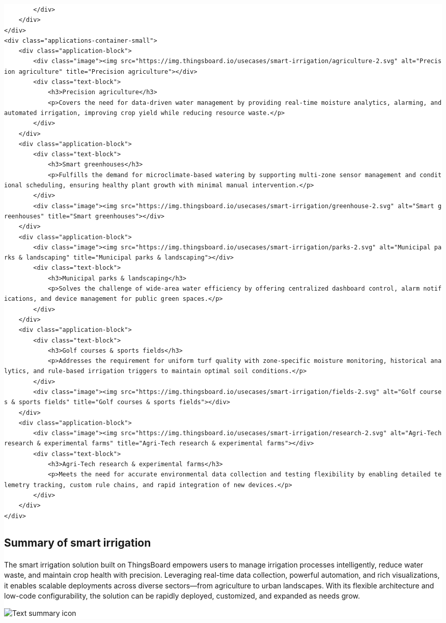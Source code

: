             </div>
        </div>
    </div>
    <div class="applications-container-small">
        <div class="application-block">
            <div class="image"><img src="https://img.thingsboard.io/usecases/smart-irrigation/agriculture-2.svg" alt="Precision agriculture" title="Precision agriculture"></div>
            <div class="text-block">
                <h3>Precision agriculture</h3>
                <p>Covers the need for data-driven water management by providing real-time moisture analytics, alarming, and automated irrigation, improving crop yield while reducing resource waste.</p>
            </div>
        </div>
        <div class="application-block">
            <div class="text-block">
                <h3>Smart greenhouses</h3>
                <p>Fulfills the demand for microclimate-based watering by supporting multi-zone sensor management and conditional scheduling, ensuring healthy plant growth with minimal manual intervention.</p>
            </div>
            <div class="image"><img src="https://img.thingsboard.io/usecases/smart-irrigation/greenhouse-2.svg" alt="Smart greenhouses" title="Smart greenhouses"></div>
        </div>
        <div class="application-block">
            <div class="image"><img src="https://img.thingsboard.io/usecases/smart-irrigation/parks-2.svg" alt="Municipal parks & landscaping" title="Municipal parks & landscaping"></div>
            <div class="text-block">
                <h3>Municipal parks & landscaping</h3>
                <p>Solves the challenge of wide-area water efficiency by offering centralized dashboard control, alarm notifications, and device management for public green spaces.</p>
            </div>
        </div>
        <div class="application-block">
            <div class="text-block">
                <h3>Golf courses & sports fields</h3>
                <p>Addresses the requirement for uniform turf quality with zone-specific moisture monitoring, historical analytics, and rule-based irrigation triggers to maintain optimal soil conditions.</p>
            </div>
            <div class="image"><img src="https://img.thingsboard.io/usecases/smart-irrigation/fields-2.svg" alt="Golf courses & sports fields" title="Golf courses & sports fields"></div>
        </div>
        <div class="application-block">
            <div class="image"><img src="https://img.thingsboard.io/usecases/smart-irrigation/research-2.svg" alt="Agri-Tech research & experimental farms" title="Agri-Tech research & experimental farms"></div>
            <div class="text-block">
                <h3>Agri-Tech research & experimental farms</h3>
                <p>Meets the need for accurate environmental data collection and testing flexibility by enabling detailed telemetry tracking, custom rule chains, and rapid integration of new devices.</p>
            </div>
        </div>
    </div>
</section>

<section class="summary">
    <div class="summary-text">
        <h2>Summary of smart irrigation</h2>
        <p>The smart irrigation solution built on ThingsBoard empowers users to manage irrigation processes intelligently, reduce water waste, and maintain crop health with precision. Leveraging real-time data collection, powerful automation, and rich visualizations, it enables scalable deployments across diverse sectors—from agriculture to urban landscapes. With its flexible architecture and low-code configurability, the solution can be rapidly deployed, customized, and expanded as needs grow.</p>
    </div>
    <div class="summary-icon">
        <img src="https://img.thingsboard.io/usecases/health-care/summary.svg" alt="Text summary icon" title="Text summary icon">
    </div>
</section>
